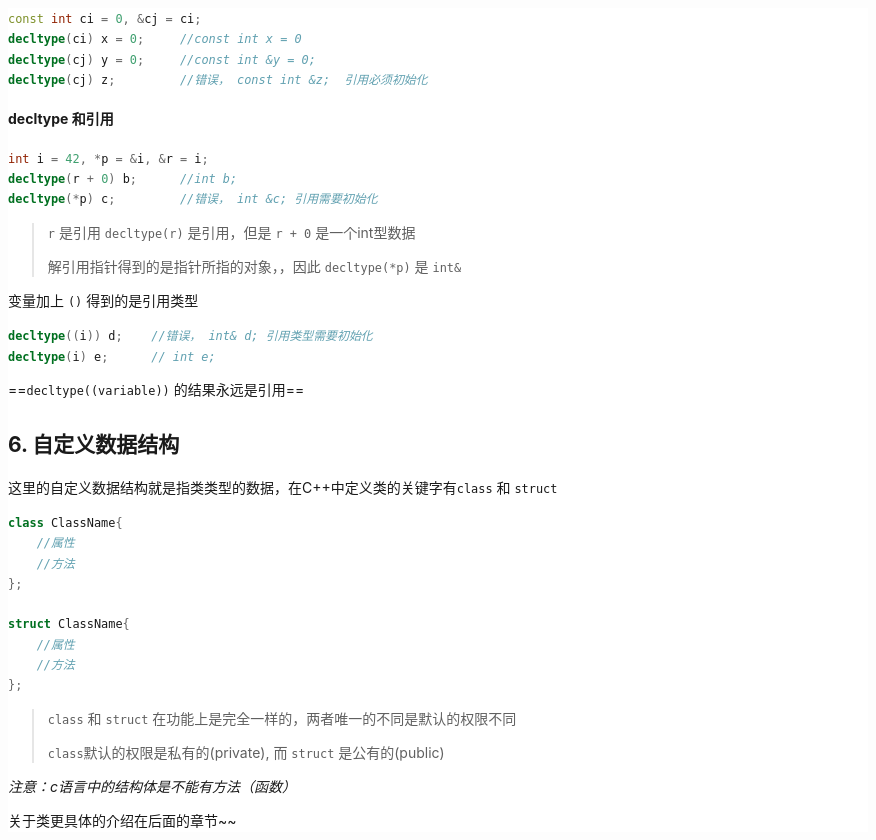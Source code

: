 ```cpp
const int ci = 0, &cj = ci;
decltype(ci) x = 0;		//const int x = 0
decltype(cj) y = 0;		//const int &y = 0;
decltype(cj) z;			//错误， const int &z;  引用必须初始化
```





#### decltype 和引用

```cpp
int i = 42, *p = &i, &r = i;
decltype(r + 0) b;		//int b;
decltype(*p) c;			//错误， int &c; 引用需要初始化
```

> `r` 是引用  `decltype(r)` 是引用，但是 `r + 0` 是一个int型数据
>
> 解引用指针得到的是指针所指的对象，，因此 `decltype(*p)` 是 `int&`

变量加上 `()` 得到的是引用类型

```cpp
decltype((i)) d;   	//错误， int& d; 引用类型需要初始化
decltype(i) e;		// int e;
```

==`decltype((variable))` 的结果永远是引用==





## 6. 自定义数据结构

这里的自定义数据结构就是指类类型的数据，在C++中定义类的关键字有`class` 和 `struct`

```cpp
class ClassName{
	//属性
	//方法
};

struct ClassName{
	//属性
	//方法
};
```

> `class` 和 `struct` 在功能上是完全一样的，两者唯一的不同是默认的权限不同
>
> `class`默认的权限是私有的(private), 而 `struct` 是公有的(public)



*注意：c语言中的结构体是不能有方法（函数）*



关于类更具体的介绍在后面的章节~~

 
